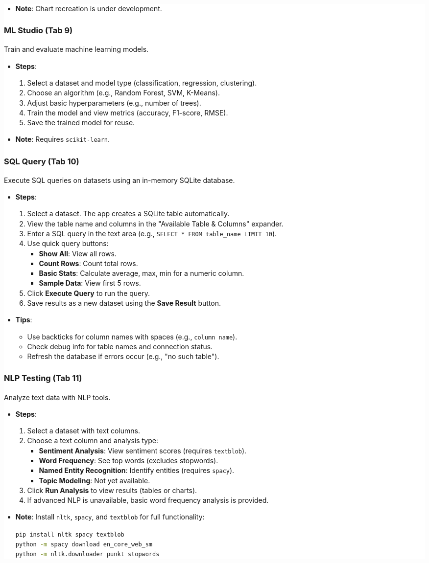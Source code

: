 - **Note**: Chart recreation is under development.

### ML Studio (Tab 9)

Train and evaluate machine learning models.

- **Steps**:

  1. Select a dataset and model type (classification, regression, clustering).
  2. Choose an algorithm (e.g., Random Forest, SVM, K-Means).
  3. Adjust basic hyperparameters (e.g., number of trees).
  4. Train the model and view metrics (accuracy, F1-score, RMSE).
  5. Save the trained model for reuse.

- **Note**: Requires `scikit-learn`.

### SQL Query (Tab 10)

Execute SQL queries on datasets using an in-memory SQLite database.

- **Steps**:

  1. Select a dataset. The app creates a SQLite table automatically.
  2. View the table name and columns in the "Available Table & Columns" expander.
  3. Enter a SQL query in the text area (e.g., `SELECT * FROM table_name LIMIT 10`).
  4. Use quick query buttons:
     - **Show All**: View all rows.
     - **Count Rows**: Count total rows.
     - **Basic Stats**: Calculate average, max, min for a numeric column.
     - **Sample Data**: View first 5 rows.
  5. Click **Execute Query** to run the query.
  6. Save results as a new dataset using the **Save Result** button.

- **Tips**:

  - Use backticks for column names with spaces (e.g., `column name`).
  - Check debug info for table names and connection status.
  - Refresh the database if errors occur (e.g., "no such table").

### NLP Testing (Tab 11)

Analyze text data with NLP tools.

- **Steps**:

  1. Select a dataset with text columns.
  2. Choose a text column and analysis type:
     - **Sentiment Analysis**: View sentiment scores (requires `textblob`).
     - **Word Frequency**: See top words (excludes stopwords).
     - **Named Entity Recognition**: Identify entities (requires `spacy`).
     - **Topic Modeling**: Not yet available.
  3. Click **Run Analysis** to view results (tables or charts).
  4. If advanced NLP is unavailable, basic word frequency analysis is provided.

- **Note**: Install `nltk`, `spacy`, and `textblob` for full functionality:

  ```bash
  pip install nltk spacy textblob
  python -m spacy download en_core_web_sm
  python -m nltk.downloader punkt stopwords
  ```
